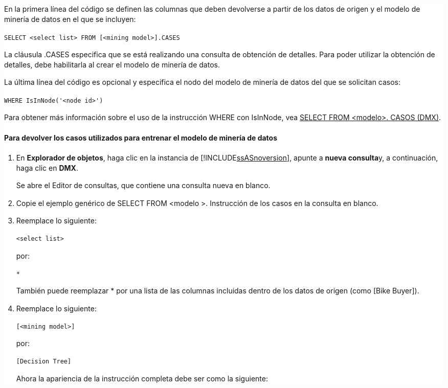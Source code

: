  En la primera línea del código se definen las columnas que deben devolverse a partir de los datos de origen y el modelo de minería de datos en el que se incluyen:  
  
```  
SELECT <select list> FROM [<mining model>].CASES  
```  
  
 La cláusula .CASES especifica que se está realizando una consulta de obtención de detalles. Para poder utilizar la obtención de detalles, debe habilitarla al crear el modelo de minería de datos.  
  
 La última línea del código es opcional y especifica el nodo del modelo de minería de datos del que se solicitan casos:  
  
```  
WHERE IsInNode('<node id>')  
```  
  
 Para obtener más información sobre el uso de la instrucción WHERE con IsInNode, vea [SELECT FROM &#60;modelo&#62;. CASOS &#40;DMX&#41;](/sql/dmx/select-from-model-content-dmx).  
  
#### <a name="to-return-the-cases-that-were-used-to-train-the-mining-model"></a>Para devolver los casos utilizados para entrenar el modelo de minería de datos  
  
1.  En **Explorador de objetos**, haga clic en la instancia de [!INCLUDE[ssASnoversion](../includes/ssasnoversion-md.md)], apunte a **nueva consulta**y, a continuación, haga clic en **DMX**.  
  
     Se abre el Editor de consultas, que contiene una consulta nueva en blanco.  
  
2.  Copie el ejemplo genérico de SELECT FROM \<modelo >. Instrucción de los casos en la consulta en blanco.  
  
3.  Reemplace lo siguiente:  
  
    ```  
    <select list>   
    ```  
  
     por:  
  
    ```  
    *  
    ```  
  
     También puede reemplazar * por una lista de las columnas incluidas dentro de los datos de origen (como [Bike Buyer]).  
  
4.  Reemplace lo siguiente:  
  
    ```  
    [<mining model>]   
    ```  
  
     por:  
  
    ```  
    [Decision Tree]  
    ```  
  
     Ahora la apariencia de la instrucción completa debe ser como la siguiente:  
  